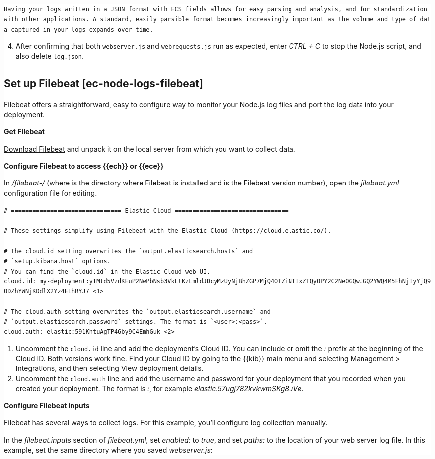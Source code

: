     Having your logs written in a JSON format with ECS fields allows for easy parsing and analysis, and for standardization with other applications. A standard, easily parsible format becomes increasingly important as the volume and type of data captured in your logs expands over time.

4. After confirming that both `webserver.js` and `webrequests.js` run as expected, enter *CTRL + C* to stop the Node.js script, and also delete `log.json`.


## Set up Filebeat [ec-node-logs-filebeat]

Filebeat offers a straightforward, easy to configure way to monitor your Node.js log files and port the log data into your deployment.

**Get Filebeat**

[Download Filebeat](https://www.elastic.co/downloads/beats/filebeat) and unpack it on the local server from which you want to collect data.

**Configure Filebeat to access {{ech}} or {{ece}}**

In *<localpath>/filebeat-<version>/* (where *<localpath>* is the directory where Filebeat is installed and *<version>* is the Filebeat version number), open the *filebeat.yml* configuration file for editing.

```txt
# =============================== Elastic Cloud ================================

# These settings simplify using Filebeat with the Elastic Cloud (https://cloud.elastic.co/).

# The cloud.id setting overwrites the `output.elasticsearch.hosts` and
# `setup.kibana.host` options.
# You can find the `cloud.id` in the Elastic Cloud web UI.
cloud.id: my-deployment:yTMtd5VzdKEuP2NwPbNsb3VkLtKzLmldJDcyMzUyNjBhZGP7MjQ4OTZiNTIxZTQyOPY2C2NeOGQwJGQ2YWQ4M5FhNjIyYjQ9ODZhYWNjKDdlX2Yz4ELhRYJ7 <1>

# The cloud.auth setting overwrites the `output.elasticsearch.username` and
# `output.elasticsearch.password` settings. The format is `<user>:<pass>`.
cloud.auth: elastic:591KhtuAgTP46by9C4EmhGuk <2>
```

1. Uncomment the `cloud.id` line and add the deployment’s Cloud ID. You can include or omit the *<deploymentname>:* prefix at the beginning of the Cloud ID. Both versions work fine. Find your Cloud ID by going to the {{kib}} main menu and selecting Management > Integrations, and then selecting View deployment details.
2. Uncomment the `cloud.auth` line and add the username and password for your deployment that you recorded when you created your deployment. The format is *<username>:<password>*, for example *elastic:57ugj782kvkwmSKg8uVe*.


**Configure Filebeat inputs**

Filebeat has several ways to collect logs. For this example, you’ll configure log collection manually.

In the *filebeat.inputs* section of *filebeat.yml*, set *enabled:* to *true*, and set *paths:* to the location of your web server log file. In this example, set the same directory where you saved *webserver.js*:
